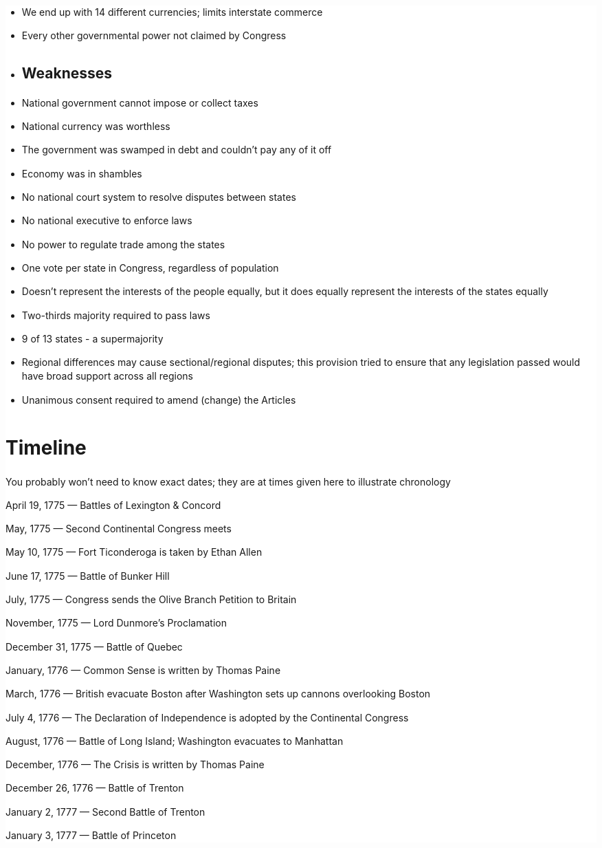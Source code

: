 - We end up with 14 different currencies; limits interstate commerce 

- Every other governmental power not claimed by Congress

- ## Weaknesses
    

- National government cannot impose or collect taxes
- National currency was worthless 

- The government was swamped in debt and couldn’t pay any of it off
- Economy was in shambles

- No national court system to resolve disputes between states
- No national executive to enforce laws
- No power to regulate trade among the states
- One vote per state in Congress, regardless of population

- Doesn’t represent the interests of the people equally, but it does equally represent the interests of the states equally

- Two-thirds majority required to pass laws

- 9 of 13 states - a supermajority 
- Regional differences may cause sectional/regional disputes; this provision tried to ensure that any legislation passed would have broad support across all regions 

- Unanimous consent required to amend (change) the Articles

# Timeline

You probably won’t need to know exact dates; they are at times given here to illustrate chronology 

April 19, 1775 — Battles of Lexington & Concord

May, 1775 — Second Continental Congress meets

May 10, 1775 — Fort Ticonderoga is taken by Ethan Allen

June 17, 1775 — Battle of Bunker Hill

July, 1775 — Congress sends the Olive Branch Petition to Britain

November, 1775 — Lord Dunmore’s Proclamation

December 31, 1775 — Battle of Quebec 

January, 1776 — Common Sense is written by Thomas Paine

March, 1776 — British evacuate Boston after Washington sets up cannons overlooking Boston 

July 4, 1776 — The Declaration of Independence is adopted by the Continental Congress

August, 1776 — Battle of Long Island; Washington evacuates to Manhattan 

December, 1776 — The Crisis is written by Thomas Paine

December 26, 1776 — Battle of Trenton

January 2, 1777 — Second Battle of Trenton

January 3, 1777 — Battle of Princeton 
